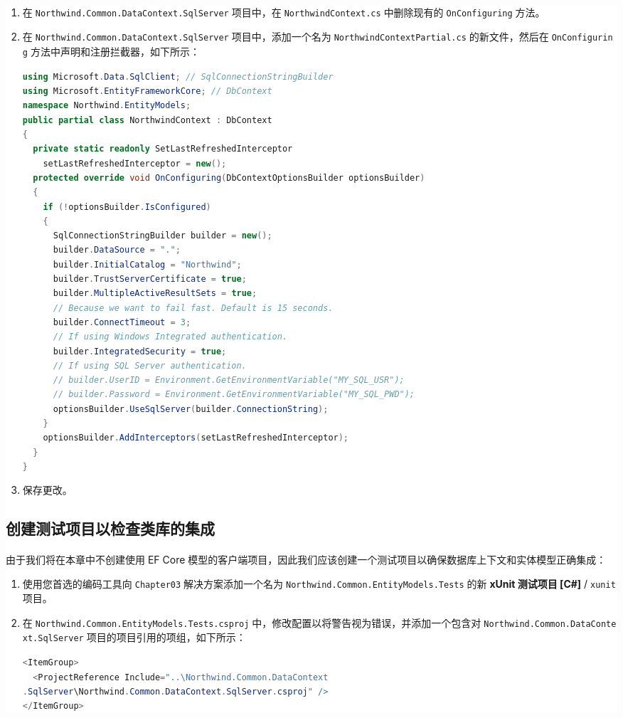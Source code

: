1.  在 `Northwind.Common.DataContext.SqlServer` 项目中，在 `NorthwindContext.cs` 中删除现有的 `OnConfiguring` 方法。

1.  在 `Northwind.Common.DataContext.SqlServer` 项目中，添加一个名为 `NorthwindContextPartial.cs` 的新文件，然后在 `OnConfiguring` 方法中声明和注册拦截器，如下所示：

    ```cs
    using Microsoft.Data.SqlClient; // SqlConnectionStringBuilder
    using Microsoft.EntityFrameworkCore; // DbContext
    namespace Northwind.EntityModels;
    public partial class NorthwindContext : DbContext
    {
      private static readonly SetLastRefreshedInterceptor
        setLastRefreshedInterceptor = new();
      protected override void OnConfiguring(DbContextOptionsBuilder optionsBuilder)
      {
        if (!optionsBuilder.IsConfigured)
        {
          SqlConnectionStringBuilder builder = new();
          builder.DataSource = ".";
          builder.InitialCatalog = "Northwind";
          builder.TrustServerCertificate = true;
          builder.MultipleActiveResultSets = true;
          // Because we want to fail fast. Default is 15 seconds.
          builder.ConnectTimeout = 3;
          // If using Windows Integrated authentication.
          builder.IntegratedSecurity = true;
          // If using SQL Server authentication.
          // builder.UserID = Environment.GetEnvironmentVariable("MY_SQL_USR");
          // builder.Password = Environment.GetEnvironmentVariable("MY_SQL_PWD");
          optionsBuilder.UseSqlServer(builder.ConnectionString);
        }
        optionsBuilder.AddInterceptors(setLastRefreshedInterceptor);
      }
    } 
    ```

1.  保存更改。

## 创建测试项目以检查类库的集成

由于我们将在本章中不创建使用 EF Core 模型的客户端项目，因此我们应该创建一个测试项目以确保数据库上下文和实体模型正确集成：

1.  使用您首选的编码工具向 `Chapter03` 解决方案添加一个名为 `Northwind.Common.EntityModels.Tests` 的新 **xUnit 测试项目 [C#]** / `xunit` 项目。

1.  在 `Northwind.Common.EntityModels.Tests.csproj` 中，修改配置以将警告视为错误，并添加一个包含对 `Northwind.Common.DataContext.SqlServer` 项目的项目引用的项组，如下所示：

    ```cs
    <ItemGroup>
      <ProjectReference Include="..\Northwind.Common.DataContext
    .SqlServer\Northwind.Common.DataContext.SqlServer.csproj" />
    </ItemGroup> 
    ```
